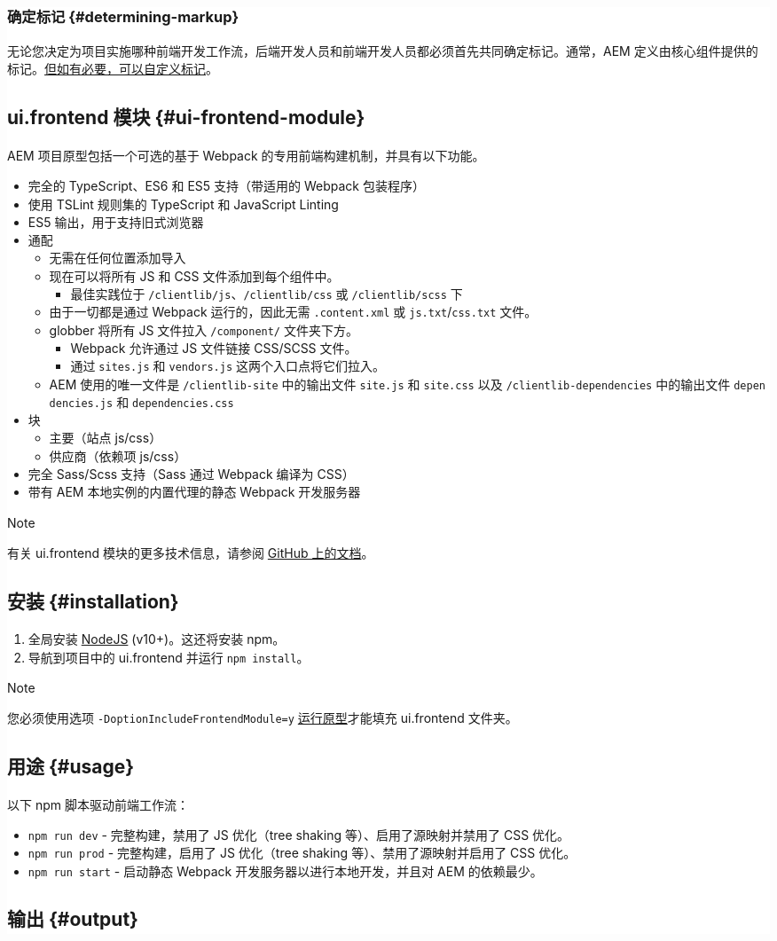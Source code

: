 ### 确定标记 {#determining-markup}

无论您决定为项目实施哪种前端开发工作流，后端开发人员和前端开发人员都必须首先共同确定标记。通常，AEM 定义由核心组件提供的标记。[但如有必要，可以自定义标记](/help/developing/customizing.md#customizing-the-markup)。

## ui.frontend 模块 {#ui-frontend-module}

AEM 项目原型包括一个可选的基于 Webpack 的专用前端构建机制，并具有以下功能。

* 完全的 TypeScript、ES6 和 ES5 支持（带适用的 Webpack 包装程序）
* 使用 TSLint 规则集的 TypeScript 和 JavaScript Linting
* ES5 输出，用于支持旧式浏览器
* 通配
   * 无需在任何位置添加导入
   * 现在可以将所有 JS 和 CSS 文件添加到每个组件中。
      * 最佳实践位于 `/clientlib/js`、`/clientlib/css` 或 `/clientlib/scss` 下
   * 由于一切都是通过 Webpack 运行的，因此无需 `.content.xml` 或 `js.txt`/`css.txt` 文件。
   * globber 将所有 JS 文件拉入 `/component/` 文件夹下方。
      * Webpack 允许通过 JS 文件链接 CSS/SCSS 文件。
      * 通过 `sites.js` 和 `vendors.js` 这两个入口点将它们拉入。
   * AEM 使用的唯一文件是 `/clientlib-site` 中的输出文件 `site.js` 和 `site.css` 以及 `/clientlib-dependencies` 中的输出文件 `dependencies.js` 和 `dependencies.css`
* 块
   * 主要（站点 js/css）
   * 供应商（依赖项 js/css）
* 完全 Sass/Scss 支持（Sass 通过 Webpack 编译为 CSS）
* 带有 AEM 本地实例的内置代理的静态 Webpack 开发服务器

>[!NOTE]
>
>有关 ui.frontend 模块的更多技术信息，请参阅 [GitHub 上的文档](https://github.com/adobe/aem-project-archetype/blob/master/src/main/archetype/ui.frontend.general/README.md)。

## 安装 {#installation}

1. 全局安装 [NodeJS](https://nodejs.org/en/download/) (v10+)。这还将安装 npm。
1. 导航到项目中的 ui.frontend 并运行 `npm install`。

>[!NOTE]
>
>您必须使用选项 `-DoptionIncludeFrontendModule=y` [运行原型](overview.md)才能填充 ui.frontend 文件夹。

## 用途 {#usage}

以下 npm 脚本驱动前端工作流：

* `npm run dev` - 完整构建，禁用了 JS 优化（tree shaking 等）、启用了源映射并禁用了 CSS 优化。
* `npm run prod` - 完整构建，启用了 JS 优化（tree shaking 等）、禁用了源映射并启用了 CSS 优化。
* `npm run start` - 启动静态 Webpack 开发服务器以进行本地开发，并且对 AEM 的依赖最少。

## 输出 {#output}

